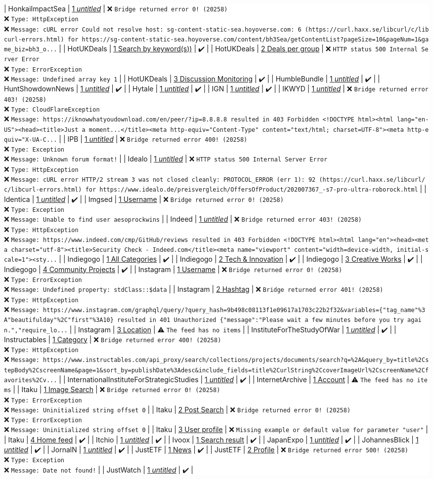| HonkaiImpactSea | [1 *untitled*](https://User123698745.github.io/rss-bridge-artifacts/status/HonkaiImpactSea_1.html) | ❌ `Bridge returned error 0! (20258)`<br>❌ `Type: HttpException`<br>❌ `Message: cURL error Could not resolve host: sg-content-static-sea.hoyoverse.com: 6 (https://curl.haxx.se/libcurl/c/libcurl-errors.html) for https://sg-content-static-sea.hoyoverse.com/content/bh3Sea/getContentList?pageSize=10&pageNum=1&game_biz=bh3_o...` |
| HotUKDeals | [1 Search by keyword(s))](about:blank) | ✔️ |
| HotUKDeals | [2 Deals per group](https://User123698745.github.io/rss-bridge-artifacts/status/HotUKDeals_2.html) | ❌ `HTTP status 500 Internal Server Error`<br>❌ `Type: ErrorException`<br>❌ `Message: Undefined array key 1` |
| HotUKDeals | [3 Discussion Monitoring](about:blank) | ✔️ |
| HumbleBundle | [1 *untitled*](about:blank) | ✔️ |
| HuntShowdownNews | [1 *untitled*](about:blank) | ✔️ |
| Hytale | [1 *untitled*](about:blank) | ✔️ |
| IGN | [1 *untitled*](about:blank) | ✔️ |
| IKWYD | [1 *untitled*](https://User123698745.github.io/rss-bridge-artifacts/status/IKWYD_1.html) | ❌ `Bridge returned error 403! (20258)`<br>❌ `Type: CloudFlareException`<br>❌ `Message: https://iknowwhatyoudownload.com/en/peer/?ip=8.8.8.8 resulted in 403 Forbidden <!DOCTYPE html><html lang="en-US"><head><title>Just a moment...</title><meta http-equiv="Content-Type" content="text/html; charset=UTF-8"><meta http-equiv="X-UA-C...` |
| IPB | [1 *untitled*](https://User123698745.github.io/rss-bridge-artifacts/status/IPB_1.html) | ❌ `Bridge returned error 400! (20258)`<br>❌ `Type: Exception`<br>❌ `Message: Unknown forum format!` |
| Idealo | [1 *untitled*](https://User123698745.github.io/rss-bridge-artifacts/status/Idealo_1.html) | ❌ `HTTP status 500 Internal Server Error`<br>❌ `Type: HttpException`<br>❌ `Message: cURL error HTTP/2 stream 3 was not closed cleanly: PROTOCOL_ERROR (err 1): 92 (https://curl.haxx.se/libcurl/c/libcurl-errors.html) for https://www.idealo.de/preisvergleich/OffersOfProduct/202007367_-s7-pro-ultra-roborock.html` |
| Identica | [1 *untitled*](about:blank) | ✔️ |
| Imgsed | [1 Username](https://User123698745.github.io/rss-bridge-artifacts/status/Imgsed_1.html) | ❌ `Bridge returned error 0! (20258)`<br>❌ `Type: Exception`<br>❌ `Message: Unable to find user aesoprockwins` |
| Indeed | [1 *untitled*](https://User123698745.github.io/rss-bridge-artifacts/status/Indeed_1.html) | ❌ `Bridge returned error 403! (20258)`<br>❌ `Type: HttpException`<br>❌ `Message: https://www.indeed.com/cmp/GitHub/reviews resulted in 403 Forbidden <!DOCTYPE html><html lang="en"><head><meta charset="utf-8"><title>Security Check - Indeed.com</title><meta name="viewport" content="width=device-width, initial-scale=1"><sty...` |
| Indiegogo | [1 All Categories](about:blank) | ✔️ |
| Indiegogo | [2 Tech & Innovation](about:blank) | ✔️ |
| Indiegogo | [3 Creative Works](about:blank) | ✔️ |
| Indiegogo | [4 Community Projects](about:blank) | ✔️ |
| Instagram | [1 Username](https://User123698745.github.io/rss-bridge-artifacts/status/Instagram_1.html) | ❌ `Bridge returned error 0! (20258)`<br>❌ `Type: ErrorException`<br>❌ `Message: Undefined property: stdClass::$data` |
| Instagram | [2 Hashtag](https://User123698745.github.io/rss-bridge-artifacts/status/Instagram_2.html) | ❌ `Bridge returned error 401! (20258)`<br>❌ `Type: HttpException`<br>❌ `Message: https://www.instagram.com/graphql/query/?query_hash=9b498c08113f1e09617a1703c22b2f32&variables={"tag_name"%3A"beautifulday"%2C"first"%3A10} resulted in 401 Unauthorized {"message":"Please wait a few minutes before you try again.","require_lo...` |
| Instagram | [3 Location](https://User123698745.github.io/rss-bridge-artifacts/status/Instagram_3.html) | ⚠️ `The feed has no items` |
| InstituteForTheStudyOfWar | [1 *untitled*](about:blank) | ✔️ |
| Instructables | [1 Category](https://User123698745.github.io/rss-bridge-artifacts/status/Instructables_1.html) | ❌ `Bridge returned error 400! (20258)`<br>❌ `Type: HttpException`<br>❌ `Message: https://www.instructables.com/api_proxy/search/collections/projects/documents/search?q=%2A&query_by=title%2CstepBody%2CscreenName&page=1&sort_by=publishDate%3Adesc&include_fields=title%2CurlString%2CcoverImageUrl%2CscreenName%2Cfavorites%2Cv...` |
| InternationalInstituteForStrategicStudies | [1 *untitled*](about:blank) | ✔️ |
| InternetArchive | [1 Account](https://User123698745.github.io/rss-bridge-artifacts/status/InternetArchive_1.html) | ⚠️ `The feed has no items` |
| Itaku | [1 Image Search](https://User123698745.github.io/rss-bridge-artifacts/status/Itaku_1.html) | ❌ `Bridge returned error 0! (20258)`<br>❌ `Type: ErrorException`<br>❌ `Message: Uninitialized string offset 0` |
| Itaku | [2 Post Search](https://User123698745.github.io/rss-bridge-artifacts/status/Itaku_2.html) | ❌ `Bridge returned error 0! (20258)`<br>❌ `Type: ErrorException`<br>❌ `Message: Uninitialized string offset 0` |
| Itaku | [3 User profile](about:blank) | ❌ `Missing example or default value for parameter "user"` |
| Itaku | [4 Home feed](about:blank) | ✔️ |
| Itchio | [1 *untitled*](about:blank) | ✔️ |
| Ivoox | [1 Search result](about:blank) | ✔️ |
| JapanExpo | [1 *untitled*](about:blank) | ✔️ |
| JohannesBlick | [1 *untitled*](about:blank) | ✔️ |
| JornalN | [1 *untitled*](about:blank) | ✔️ |
| JustETF | [1 News](about:blank) | ✔️ |
| JustETF | [2 Profile](https://User123698745.github.io/rss-bridge-artifacts/status/JustETF_2.html) | ❌ `Bridge returned error 500! (20258)`<br>❌ `Type: Exception`<br>❌ `Message: Date not found!` |
| JustWatch | [1 *untitled*](about:blank) | ✔️ |